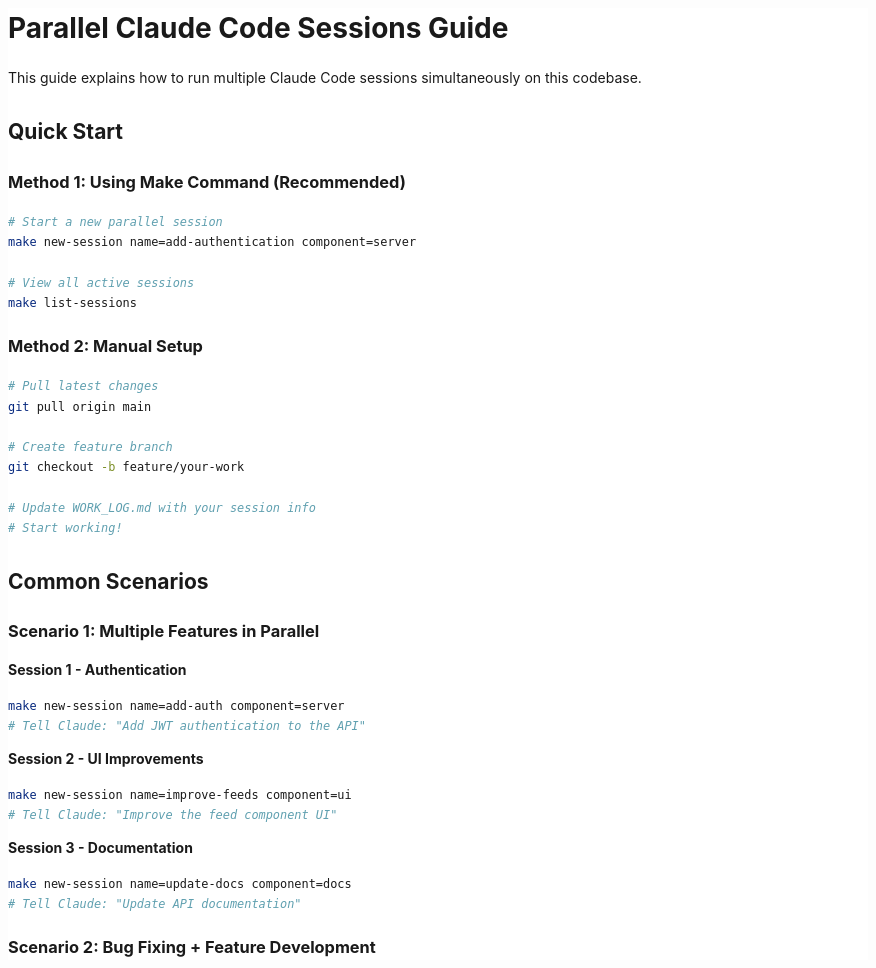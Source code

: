 # Parallel Claude Code Sessions Guide

This guide explains how to run multiple Claude Code sessions simultaneously on this codebase.

## Quick Start

### Method 1: Using Make Command (Recommended)

```bash
# Start a new parallel session
make new-session name=add-authentication component=server

# View all active sessions
make list-sessions
```

### Method 2: Manual Setup

```bash
# Pull latest changes
git pull origin main

# Create feature branch
git checkout -b feature/your-work

# Update WORK_LOG.md with your session info
# Start working!
```

## Common Scenarios

### Scenario 1: Multiple Features in Parallel

**Session 1 - Authentication**
```bash
make new-session name=add-auth component=server
# Tell Claude: "Add JWT authentication to the API"
```

**Session 2 - UI Improvements**
```bash
make new-session name=improve-feeds component=ui
# Tell Claude: "Improve the feed component UI"
```

**Session 3 - Documentation**
```bash
make new-session name=update-docs component=docs
# Tell Claude: "Update API documentation"
```

### Scenario 2: Bug Fixing + Feature Development
